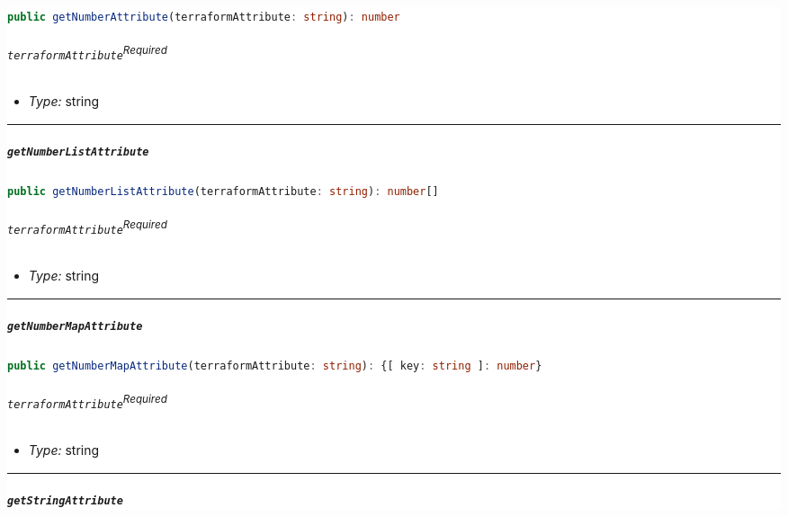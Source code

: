 ```typescript
public getNumberAttribute(terraformAttribute: string): number
```

###### `terraformAttribute`<sup>Required</sup> <a name="terraformAttribute" id="@cdktf/provider-opentelekomcloud.dataOpentelekomcloudDcsCertificateV2.DataOpentelekomcloudDcsCertificateV2.getNumberAttribute.parameter.terraformAttribute"></a>

- *Type:* string

---

##### `getNumberListAttribute` <a name="getNumberListAttribute" id="@cdktf/provider-opentelekomcloud.dataOpentelekomcloudDcsCertificateV2.DataOpentelekomcloudDcsCertificateV2.getNumberListAttribute"></a>

```typescript
public getNumberListAttribute(terraformAttribute: string): number[]
```

###### `terraformAttribute`<sup>Required</sup> <a name="terraformAttribute" id="@cdktf/provider-opentelekomcloud.dataOpentelekomcloudDcsCertificateV2.DataOpentelekomcloudDcsCertificateV2.getNumberListAttribute.parameter.terraformAttribute"></a>

- *Type:* string

---

##### `getNumberMapAttribute` <a name="getNumberMapAttribute" id="@cdktf/provider-opentelekomcloud.dataOpentelekomcloudDcsCertificateV2.DataOpentelekomcloudDcsCertificateV2.getNumberMapAttribute"></a>

```typescript
public getNumberMapAttribute(terraformAttribute: string): {[ key: string ]: number}
```

###### `terraformAttribute`<sup>Required</sup> <a name="terraformAttribute" id="@cdktf/provider-opentelekomcloud.dataOpentelekomcloudDcsCertificateV2.DataOpentelekomcloudDcsCertificateV2.getNumberMapAttribute.parameter.terraformAttribute"></a>

- *Type:* string

---

##### `getStringAttribute` <a name="getStringAttribute" id="@cdktf/provider-opentelekomcloud.dataOpentelekomcloudDcsCertificateV2.DataOpentelekomcloudDcsCertificateV2.getStringAttribute"></a>
